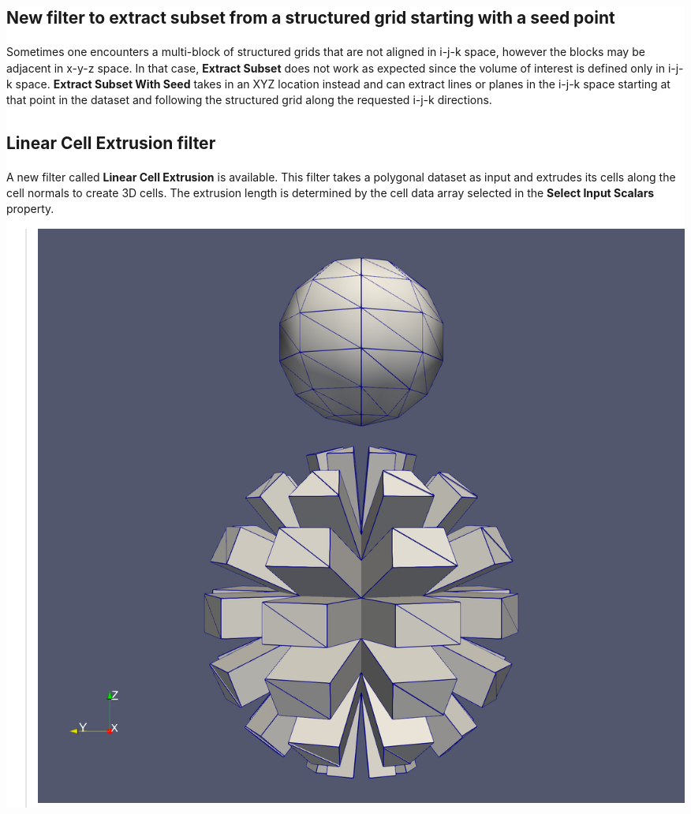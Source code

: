 ## New filter to extract subset from a structured grid starting with a seed point

Sometimes one encounters a multi-block of structured grids that are not aligned in i-j-k space, however the blocks may be adjacent in x-y-z space. In that case, **Extract Subset** does not work as expected since the volume of interest is defined only in i-j-k space. **Extract Subset With Seed** takes in an XYZ location instead and can extract lines or planes in the i-j-k space starting at that point in the dataset and following the structured grid along the requested i-j-k directions.

## **Linear Cell Extrusion** filter

A new filter called **Linear Cell Extrusion** is available. This filter takes a polygonal dataset as input and extrudes its cells along the cell normals to create 3D cells. The extrusion length is determined by the cell data array selected in the **Select Input Scalars** property.

>![LinearCellExtrusion](img/5.8.0/LinearCellExtrusion.png)
